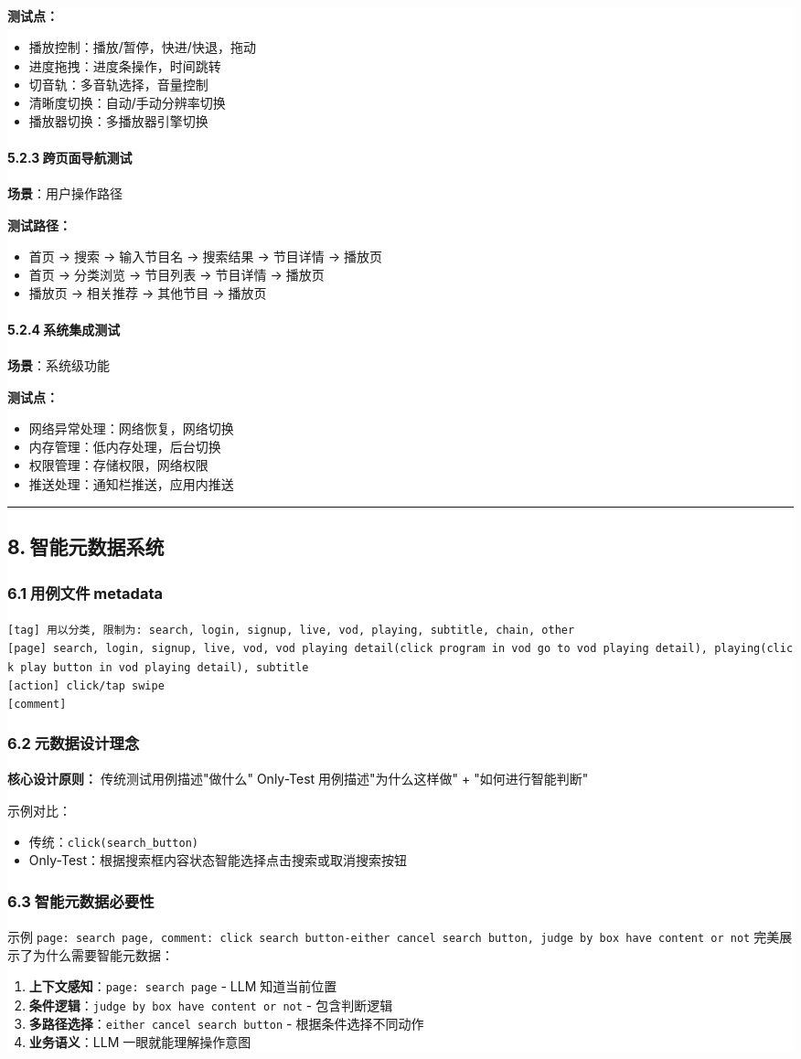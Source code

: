 **测试点：**
- 播放控制：播放/暂停，快进/快退，拖动
- 进度拖拽：进度条操作，时间跳转
- 切音轨：多音轨选择，音量控制
- 清晰度切换：自动/手动分辨率切换
- 播放器切换：多播放器引擎切换

#### 5.2.3 跨页面导航测试
**场景**：用户操作路径

**测试路径：**
- 首页 → 搜索 → 输入节目名 → 搜索结果 → 节目详情 → 播放页
- 首页 → 分类浏览 → 节目列表 → 节目详情 → 播放页
- 播放页 → 相关推荐 → 其他节目 → 播放页

#### 5.2.4 系统集成测试
**场景**：系统级功能

**测试点：**
- 网络异常处理：网络恢复，网络切换
- 内存管理：低内存处理，后台切换
- 权限管理：存储权限，网络权限
- 推送处理：通知栏推送，应用内推送

---

## 8. 智能元数据系统

### 6.1 用例文件 metadata

```
[tag] 用以分类, 限制为: search, login, signup, live, vod, playing, subtitle, chain, other
[page] search, login, signup, live, vod, vod playing detail(click program in vod go to vod playing detail), playing(click play button in vod playing detail), subtitle
[action] click/tap swipe 
[comment] 
```

### 6.2 元数据设计理念

**核心设计原则：**
传统测试用例描述"做什么"
Only-Test 用例描述"为什么这样做" + "如何进行智能判断"

示例对比：
- 传统：`click(search_button)`
- Only-Test：根据搜索框内容状态智能选择点击搜索或取消搜索按钮

### 6.3 智能元数据必要性

示例 `page: search page, comment: click search button-either cancel search button, judge by box have content or not` 完美展示了为什么需要智能元数据：

1. **上下文感知**：`page: search page` - LLM 知道当前位置
2. **条件逻辑**：`judge by box have content or not` - 包含判断逻辑
3. **多路径选择**：`either cancel search button` - 根据条件选择不同动作
4. **业务语义**：LLM 一眼就能理解操作意图
